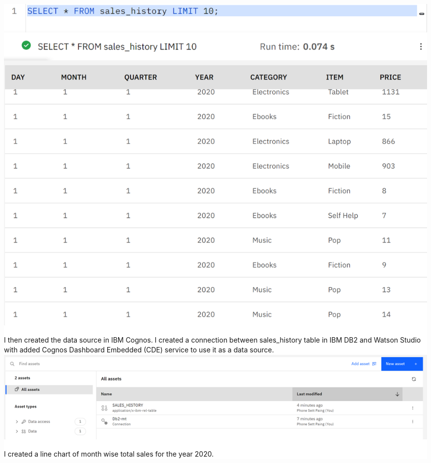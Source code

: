 ![First 10 Rows](/Images/4.2-first10rows.png)

I then created the data source in IBM Cognos. I created a connection between sales_history table in IBM DB2 and Watson Studio with added Cognos Dashboard Embedded (CDE) service to use it as a data source.
![Data Source](/Images/4.3-datasource.png)

I created a line chart of month wise total sales for the year 2020.